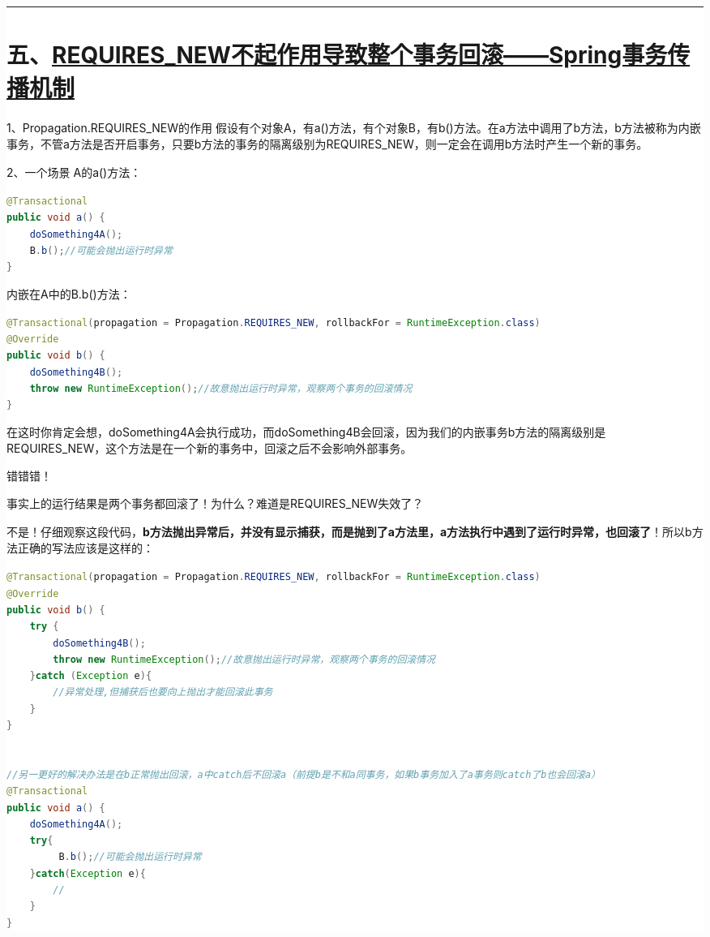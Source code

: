 



----

# 五、[REQUIRES_NEW不起作用导致整个事务回滚——Spring事务传播机制](https://blog.csdn.net/L_BestCoder/article/details/80176034)

1、Propagation.REQUIRES_NEW的作用
假设有个对象A，有a()方法，有个对象B，有b()方法。在a方法中调用了b方法，b方法被称为内嵌事务，不管a方法是否开启事务，只要b方法的事务的隔离级别为REQUIRES_NEW，则一定会在调用b方法时产生一个新的事务。

2、一个场景
A的a()方法：

```java
@Transactional
public void a() {
    doSomething4A();
    B.b();//可能会抛出运行时异常
}
```

内嵌在A中的B.b()方法：

```java
@Transactional(propagation = Propagation.REQUIRES_NEW, rollbackFor = RuntimeException.class)
@Override
public void b() {
    doSomething4B();
    throw new RuntimeException();//故意抛出运行时异常，观察两个事务的回滚情况
}
```

在这时你肯定会想，doSomething4A会执行成功，而doSomething4B会回滚，因为我们的内嵌事务b方法的隔离级别是REQUIRES_NEW，这个方法是在一个新的事务中，回滚之后不会影响外部事务。

错错错！

事实上的运行结果是两个事务都回滚了！为什么？难道是REQUIRES_NEW失效了？

不是！仔细观察这段代码，**b方法抛出异常后，并没有显示捕获，而是抛到了a方法里，a方法执行中遇到了运行时异常，也回滚了**！所以b方法正确的写法应该是这样的：

```java
@Transactional(propagation = Propagation.REQUIRES_NEW, rollbackFor = RuntimeException.class)
@Override
public void b() {
    try {
        doSomething4B();
        throw new RuntimeException();//故意抛出运行时异常，观察两个事务的回滚情况
    }catch (Exception e){
        //异常处理,但捕获后也要向上抛出才能回滚此事务
    }
}


//另一更好的解决办法是在b正常抛出回滚，a中catch后不回滚a（前提b是不和a同事务，如果b事务加入了a事务则catch了b也会回滚a）
@Transactional
public void a() {
    doSomething4A();
    try{
         B.b();//可能会抛出运行时异常
    }catch(Exception e){
        //
    }
}
```
